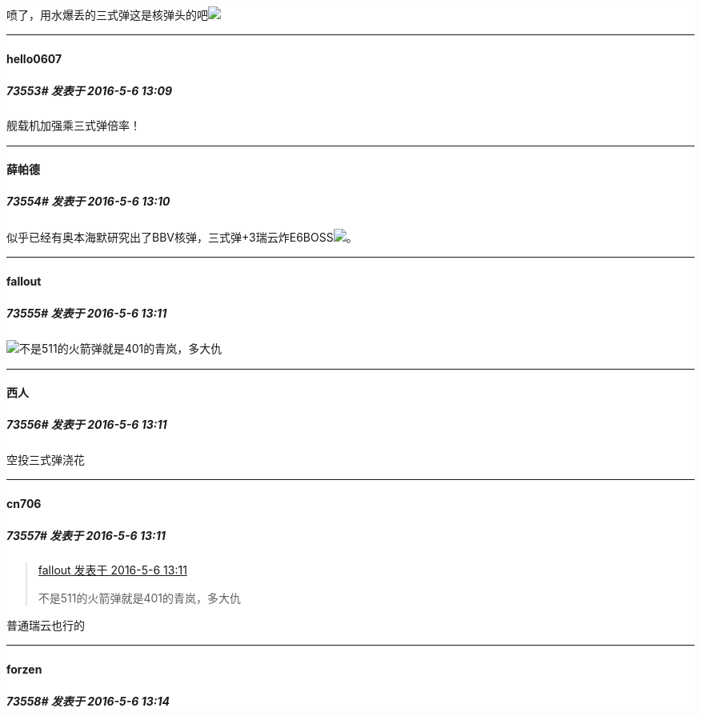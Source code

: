 
喷了，用水爆丢的三式弹这是核弹头的吧<img src="https://static.saraba1st.com/image/smiley/face/100.gif" referrerpolicy="no-referrer">


-----

####  hello0607  
##### 73553#       发表于 2016-5-6 13:09


舰载机加强乘三式弹倍率！


-----

####  薛帕德  
##### 73554#       发表于 2016-5-6 13:10


似乎已经有奥本海默研究出了BBV核弹，三式弹+3瑞云炸E6BOSS<img src="https://static.saraba1st.com/image/smiley/face/91.gif" referrerpolicy="no-referrer">。


-----

####  fallout  
##### 73555#       发表于 2016-5-6 13:11


<img src="https://static.saraba1st.com/image/smiley/face/149.gif" referrerpolicy="no-referrer">不是511的火箭弹就是401的青岚，多大仇


-----

####  西人  
##### 73556#       发表于 2016-5-6 13:11


空投三式弹浇花


-----

####  cn706  
##### 73557#       发表于 2016-5-6 13:11


<blockquote><a href="httphttps://bbs.saraba1st.com/2b/forum.php?mod=redirect&amp;goto=findpost&amp;pid=32351975&amp;ptid=930880" target="_blank">fallout 发表于 2016-5-6 13:11</a>

不是511的火箭弹就是401的青岚，多大仇</blockquote>
普通瑞云也行的


-----

####  forzen  
##### 73558#       发表于 2016-5-6 13:14
